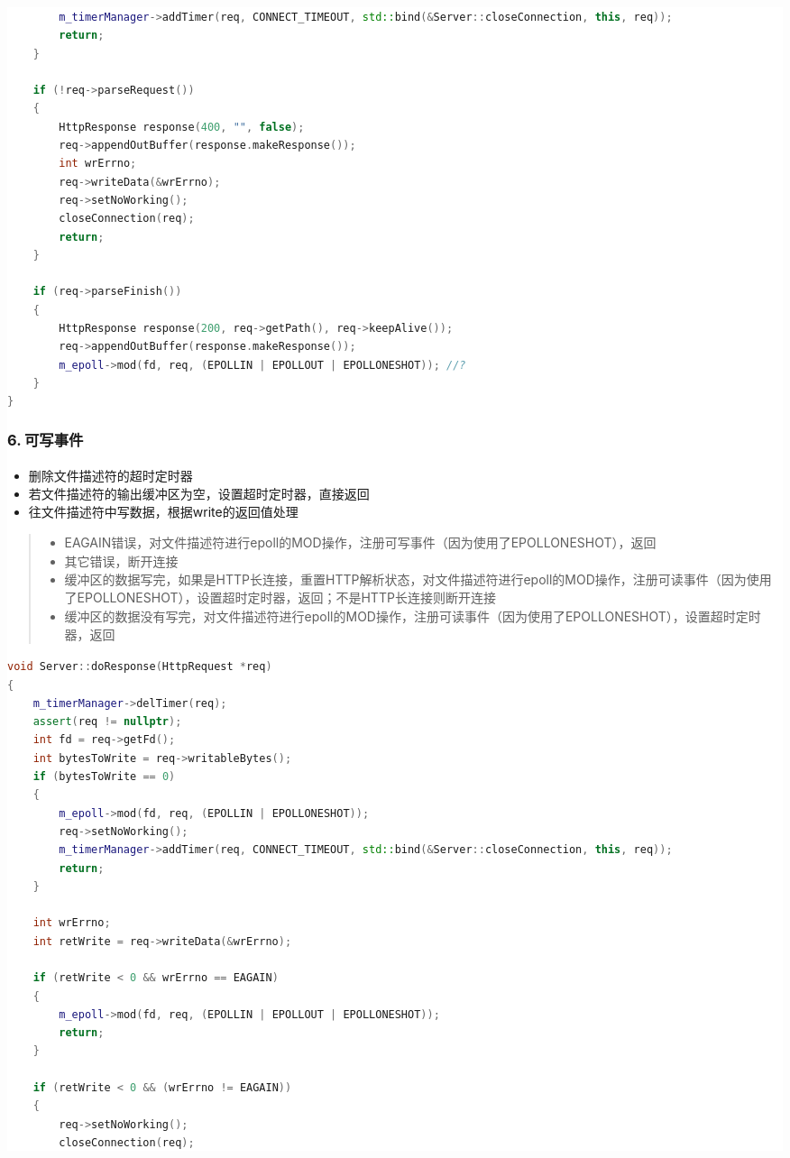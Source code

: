 ```C++
        m_timerManager->addTimer(req, CONNECT_TIMEOUT, std::bind(&Server::closeConnection, this, req));
        return;
    }

    if (!req->parseRequest())
    {
        HttpResponse response(400, "", false);
        req->appendOutBuffer(response.makeResponse());
        int wrErrno;
        req->writeData(&wrErrno);
        req->setNoWorking();
        closeConnection(req);
        return;
    }

    if (req->parseFinish())
    {
        HttpResponse response(200, req->getPath(), req->keepAlive());
        req->appendOutBuffer(response.makeResponse());
        m_epoll->mod(fd, req, (EPOLLIN | EPOLLOUT | EPOLLONESHOT)); //?
    }
}
```

### 6. 可写事件
- 删除文件描述符的超时定时器
- 若文件描述符的输出缓冲区为空，设置超时定时器，直接返回
- 往文件描述符中写数据，根据write的返回值处理
> - EAGAIN错误，对文件描述符进行epoll的MOD操作，注册可写事件（因为使用了EPOLLONESHOT），返回
> - 其它错误，断开连接
> - 缓冲区的数据写完，如果是HTTP长连接，重置HTTP解析状态，对文件描述符进行epoll的MOD操作，注册可读事件（因为使用了EPOLLONESHOT），设置超时定时器，返回；不是HTTP长连接则断开连接
> - 缓冲区的数据没有写完，对文件描述符进行epoll的MOD操作，注册可读事件（因为使用了EPOLLONESHOT），设置超时定时器，返回
```C++
void Server::doResponse(HttpRequest *req)
{
    m_timerManager->delTimer(req);
    assert(req != nullptr);
    int fd = req->getFd();
    int bytesToWrite = req->writableBytes();
    if (bytesToWrite == 0)
    {
        m_epoll->mod(fd, req, (EPOLLIN | EPOLLONESHOT));
        req->setNoWorking();
        m_timerManager->addTimer(req, CONNECT_TIMEOUT, std::bind(&Server::closeConnection, this, req));
        return;
    }

    int wrErrno;
    int retWrite = req->writeData(&wrErrno);

    if (retWrite < 0 && wrErrno == EAGAIN)
    {
        m_epoll->mod(fd, req, (EPOLLIN | EPOLLOUT | EPOLLONESHOT));
        return;
    }

    if (retWrite < 0 && (wrErrno != EAGAIN))
    {
        req->setNoWorking();
        closeConnection(req);
```